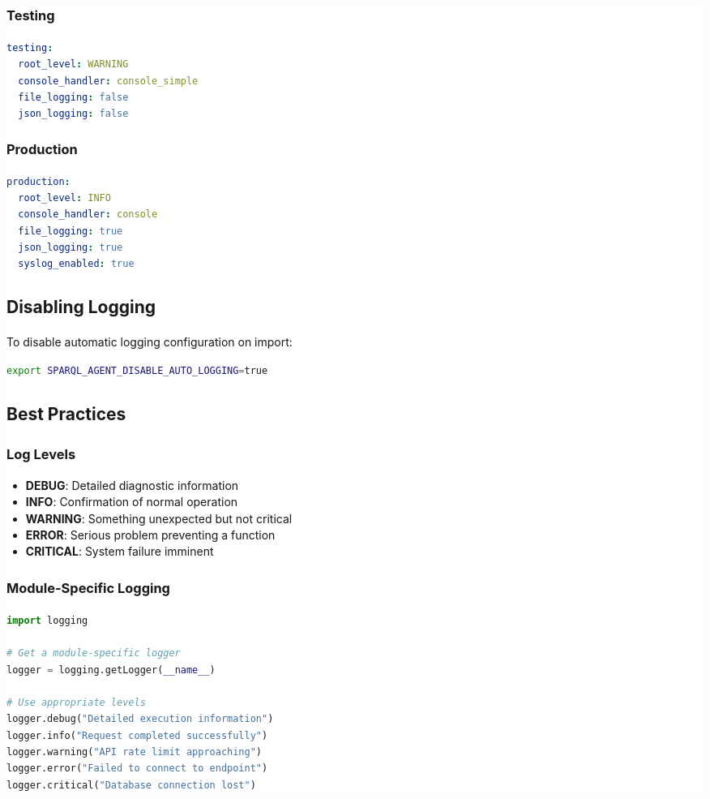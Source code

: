 ### Testing

```yaml
testing:
  root_level: WARNING
  console_handler: console_simple
  file_logging: false
  json_logging: false
```

### Production

```yaml
production:
  root_level: INFO
  console_handler: console
  file_logging: true
  json_logging: true
  syslog_enabled: true
```

## Disabling Logging

To disable automatic logging configuration on import:

```bash
export SPARQL_AGENT_DISABLE_AUTO_LOGGING=true
```

## Best Practices

### Log Levels

- **DEBUG**: Detailed diagnostic information
- **INFO**: Confirmation of normal operation
- **WARNING**: Something unexpected but not critical
- **ERROR**: Serious problem preventing a function
- **CRITICAL**: System failure imminent

### Module-Specific Logging

```python
import logging

# Get a module-specific logger
logger = logging.getLogger(__name__)

# Use appropriate levels
logger.debug("Detailed execution information")
logger.info("Request completed successfully")
logger.warning("API rate limit approaching")
logger.error("Failed to connect to endpoint")
logger.critical("Database connection lost")
```
